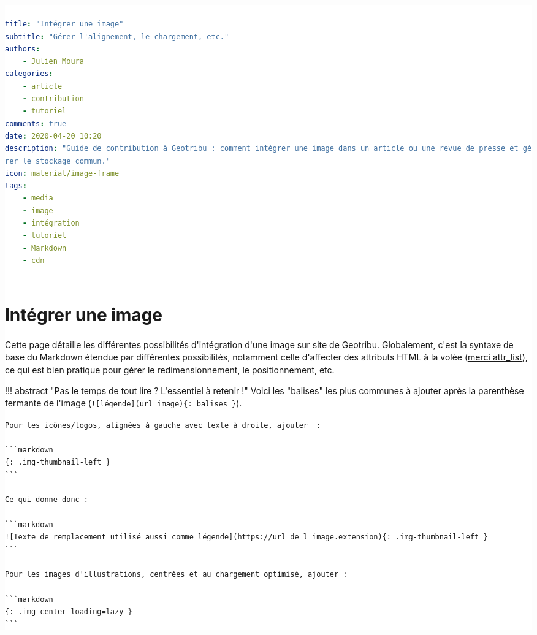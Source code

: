 ```yaml
---
title: "Intégrer une image"
subtitle: "Gérer l'alignement, le chargement, etc."
authors:
    - Julien Moura
categories:
    - article
    - contribution
    - tutoriel
comments: true
date: 2020-04-20 10:20
description: "Guide de contribution à Geotribu : comment intégrer une image dans un article ou une revue de presse et gérer le stockage commun."
icon: material/image-frame
tags:
    - media
    - image
    - intégration
    - tutoriel
    - Markdown
    - cdn
---
```



# Intégrer une image

Cette page détaille les différentes possibilités d'intégration d'une image sur site de Geotribu. Globalement, c'est la syntaxe de base du Markdown étendue par différentes possibilités, notamment celle d'affecter des attributs HTML à la volée ([merci attr_list](https://python-markdown.github.io/extensions/attr_list/)), ce qui est bien pratique pour gérer le redimensionnement, le positionnement, etc.

!!! abstract "Pas le temps de tout lire ? L'essentiel à retenir !"
    Voici les "balises" les plus communes à ajouter après la parenthèse fermante de l'image (`![légende](url_image){: balises }`).

    Pour les icônes/logos, alignées à gauche avec texte à droite, ajouter  :

    ```markdown
    {: .img-thumbnail-left }
    ```

    Ce qui donne donc :

    ```markdown
    ![Texte de remplacement utilisé aussi comme légende](https://url_de_l_image.extension){: .img-thumbnail-left }
    ```

    Pour les images d'illustrations, centrées et au chargement optimisé, ajouter :

    ```markdown
    {: .img-center loading=lazy }
    ```
